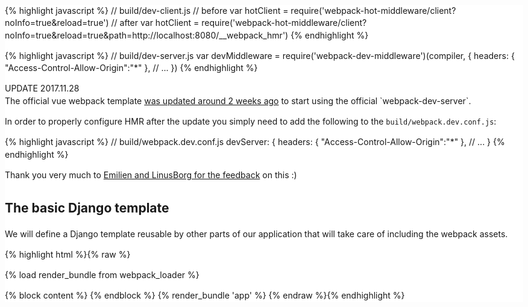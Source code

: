 {% highlight javascript %}
// build/dev-client.js
// before
var hotClient = require('webpack-hot-middleware/client?noInfo=true&reload=true')
// after
var hotClient = require('webpack-hot-middleware/client?noInfo=true&reload=true&path=http://localhost:8080/__webpack_hmr')
{% endhighlight %}

{% highlight javascript %}
// build/dev-server.js
var devMiddleware = require('webpack-dev-middleware')(compiler, {
  headers: {
    "Access-Control-Allow-Origin":"\*"
  },
  // ...
})
{% endhighlight %}

<div class="warning">UPDATE 2017.11.28</div>
The official vue webpack template <a href="https://github.com/vuejs-templates/webpack/commit/aba0f9c7b7903a5371469ecbd80b6f7df93fe536">was updated around 2 weeks ago</a> to start using the official `webpack-dev-server`.

In order to properly configure HMR after the update you simply need to add the following to the `build/webpack.dev.conf.js`:

{% highlight javascript %}
// build/webpack.dev.conf.js
devServer: {
  headers: {
    "Access-Control-Allow-Origin":"\*"
  },
  // ...
}
{% endhighlight %}

Thank you very much to <a href="https://forum.vuejs.org/t/dev-client-dev-server/21645">Emilien and LinusBorg for the feedback</a> on this :)


## The basic Django template

We will define a Django template reusable by other parts of our application that will take care of including the webpack assets.

{% highlight html %}{% raw %}

{% load render_bundle from webpack_loader %}
<html>
  <body>
    {% block content %}
    {% endblock %}
    {% render_bundle 'app' %}
  </body>
</html>
{% endraw %}{% endhighlight %}
